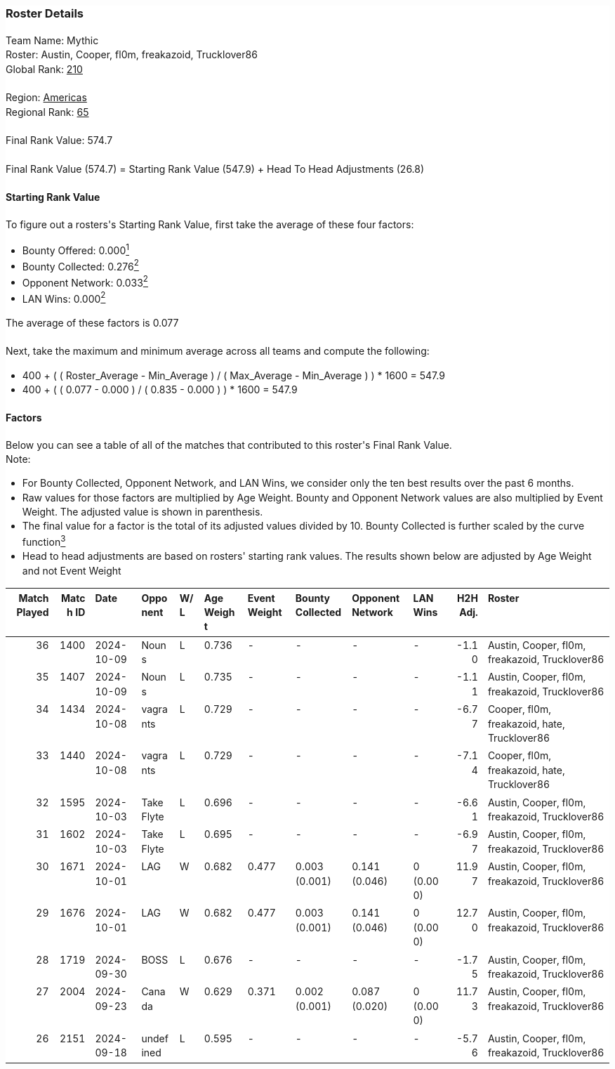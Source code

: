 ### Roster Details<br />
Team Name: Mythic<br />
Roster: Austin, Cooper, fl0m, freakazoid, Trucklover86<br />
Global Rank: [210](../../standings_global_2024_12_18.md)<br />
<br />
Region: [Americas]( ../../standings_americas_2024_12_18.md)<br />
Regional Rank: [65]( ../../standings_americas_2024_12_18.md)<br />
<br />
Final Rank Value:  574.7<br />
<br />
Final Rank Value (574.7) = Starting Rank Value (547.9) + Head To Head Adjustments (26.8)<br />

#### Starting Rank Value<br />
To figure out a rosters's Starting Rank Value, first take the average of these four factors:<br />
- Bounty Offered: 0.000[<sup>1</sup>](#table2)
- Bounty Collected: 0.276[<sup>2</sup>](#table1)
- Opponent Network: 0.033[<sup>2</sup>](#table1)
- LAN Wins: 0.000[<sup>2</sup>](#table1)

The average of these factors is 0.077<br />
<br />
Next, take the maximum and minimum average across all teams and compute the following:<br />
- 400 + ( ( Roster_Average - Min_Average ) / ( Max_Average - Min_Average ) ) * 1600 = 547.9
- 400 + ( ( 0.077 - 0.000 ) / ( 0.835 - 0.000 ) ) * 1600 = 547.9


#### Factors<br />
Below you can see a table of all of the matches that contributed to this roster's Final Rank Value.<br />
Note:<br />

- For Bounty Collected, Opponent Network, and LAN Wins, we consider only the ten best results over the past 6 months.
- Raw values for those factors are multiplied by Age Weight. Bounty and Opponent Network values are also multiplied by Event Weight. The adjusted value is shown in parenthesis.
- The final value for a factor is the total of its adjusted values divided by 10. Bounty Collected is further scaled by the curve function[<sup>3</sup>](#curveFunction)
- Head to head adjustments are based on rosters' starting rank values. The results shown below are adjusted by Age Weight and not Event Weight
<span id="table1"></span><br />


| Match Played | Match ID | Date       | Opponent         | W/L | Age Weight | Event Weight | Bounty Collected | Opponent Network | LAN Wins  | H2H Adj. | Roster                                         |
| -: | -: | :- | :- | :- | :- | :- | :- | :- | :- | -: | :- |
|           36 |     1400 | 2024-10-09 | Nouns            | L   | 0.736      | -            | -                | -                | -         |    -1.10 | Austin, Cooper, fl0m, freakazoid, Trucklover86 |
|           35 |     1407 | 2024-10-09 | Nouns            | L   | 0.735      | -            | -                | -                | -         |    -1.11 | Austin, Cooper, fl0m, freakazoid, Trucklover86 |
|           34 |     1434 | 2024-10-08 | vagrants         | L   | 0.729      | -            | -                | -                | -         |    -6.77 | Cooper, fl0m, freakazoid, hate, Trucklover86   |
|           33 |     1440 | 2024-10-08 | vagrants         | L   | 0.729      | -            | -                | -                | -         |    -7.14 | Cooper, fl0m, freakazoid, hate, Trucklover86   |
|           32 |     1595 | 2024-10-03 | Take Flyte       | L   | 0.696      | -            | -                | -                | -         |    -6.61 | Austin, Cooper, fl0m, freakazoid, Trucklover86 |
|           31 |     1602 | 2024-10-03 | Take Flyte       | L   | 0.695      | -            | -                | -                | -         |    -6.97 | Austin, Cooper, fl0m, freakazoid, Trucklover86 |
|           30 |     1671 | 2024-10-01 | LAG              | W   | 0.682      | 0.477        | 0.003 (0.001)    | 0.141 (0.046)    | 0 (0.000) |    11.97 | Austin, Cooper, fl0m, freakazoid, Trucklover86 |
|           29 |     1676 | 2024-10-01 | LAG              | W   | 0.682      | 0.477        | 0.003 (0.001)    | 0.141 (0.046)    | 0 (0.000) |    12.70 | Austin, Cooper, fl0m, freakazoid, Trucklover86 |
|           28 |     1719 | 2024-09-30 | BOSS             | L   | 0.676      | -            | -                | -                | -         |    -1.75 | Austin, Cooper, fl0m, freakazoid, Trucklover86 |
|           27 |     2004 | 2024-09-23 | Canada           | W   | 0.629      | 0.371        | 0.002 (0.001)    | 0.087 (0.020)    | 0 (0.000) |    11.73 | Austin, Cooper, fl0m, freakazoid, Trucklover86 |
|           26 |     2151 | 2024-09-18 | undefined        | L   | 0.595      | -            | -                | -                | -         |    -5.76 | Austin, Cooper, fl0m, freakazoid, Trucklover86 |